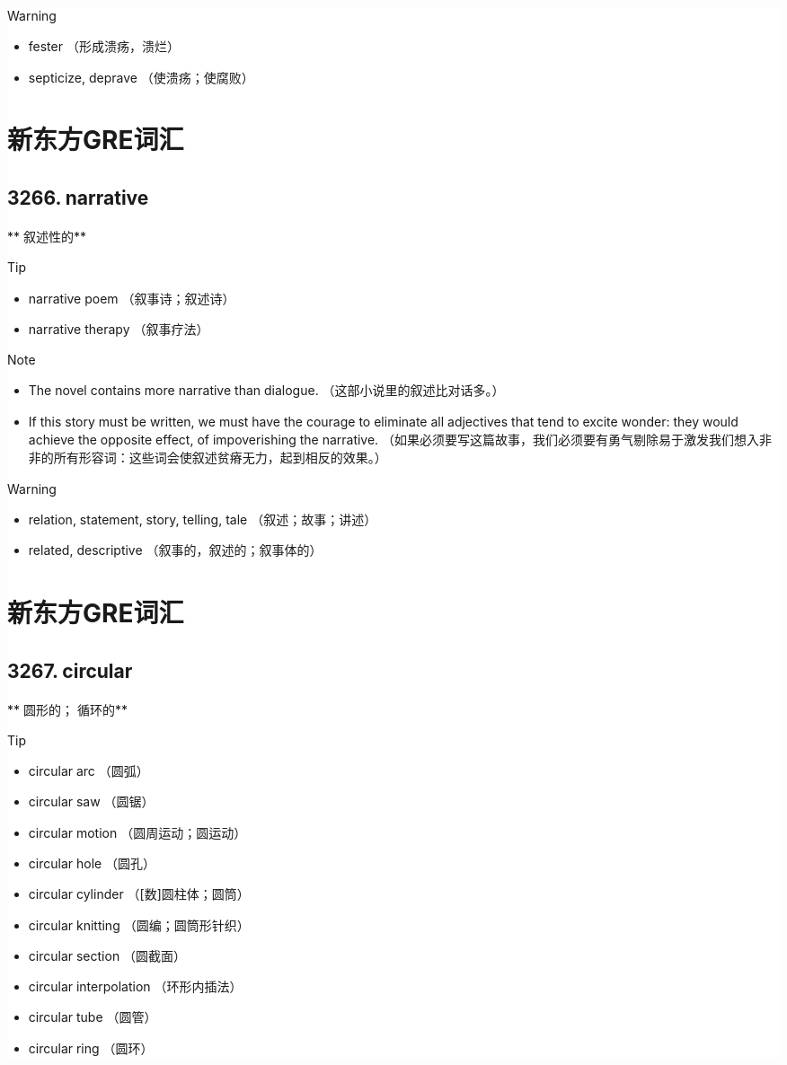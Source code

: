 > [!WARNING]
>
> - fester （形成溃疡，溃烂）
>
> - septicize, deprave （使溃疡；使腐败）
>

# 新东方GRE词汇

## 3266. narrative

** 叙述性的**

> [!TIP]
>
> - narrative poem （叙事诗；叙述诗）
>
> - narrative therapy （叙事疗法）
>

> [!NOTE]
>
> - The novel contains more narrative than dialogue. （这部小说里的叙述比对话多。）
>
> - If this story must be written, we must have the courage to eliminate all adjectives that tend to excite wonder: they would achieve the opposite effect, of impoverishing the narrative. （如果必须要写这篇故事，我们必须要有勇气剔除易于激发我们想入非非的所有形容词：这些词会使叙述贫瘠无力，起到相反的效果。）
>

> [!WARNING]
>
> - relation, statement, story, telling, tale （叙述；故事；讲述）
>
> - related, descriptive （叙事的，叙述的；叙事体的）
>

# 新东方GRE词汇

## 3267. circular

** 圆形的； 循环的**

> [!TIP]
>
> - circular arc （圆弧）
>
> - circular saw （圆锯）
>
> - circular motion （圆周运动；圆运动）
>
> - circular hole （圆孔）
>
> - circular cylinder （[数]圆柱体；圆筒）
>
> - circular knitting （圆编；圆筒形针织）
>
> - circular section （圆截面）
>
> - circular interpolation （环形内插法）
>
> - circular tube （圆管）
>
> - circular ring （圆环）
